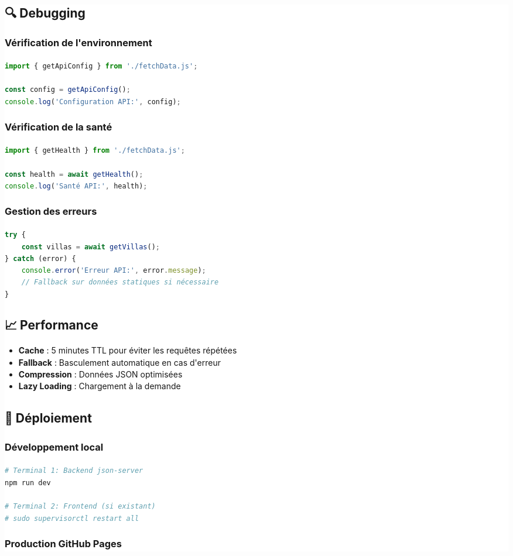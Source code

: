 ## 🔍 Debugging

### Vérification de l'environnement

```javascript
import { getApiConfig } from './fetchData.js';

const config = getApiConfig();
console.log('Configuration API:', config);
```

### Vérification de la santé

```javascript
import { getHealth } from './fetchData.js';

const health = await getHealth();
console.log('Santé API:', health);
```

### Gestion des erreurs

```javascript
try {
    const villas = await getVillas();
} catch (error) {
    console.error('Erreur API:', error.message);
    // Fallback sur données statiques si nécessaire
}
```

## 📈 Performance

- **Cache** : 5 minutes TTL pour éviter les requêtes répétées
- **Fallback** : Basculement automatique en cas d'erreur
- **Compression** : Données JSON optimisées
- **Lazy Loading** : Chargement à la demande

## 🚀 Déploiement

### Développement local

```bash
# Terminal 1: Backend json-server
npm run dev

# Terminal 2: Frontend (si existant)
# sudo supervisorctl restart all
```

### Production GitHub Pages
